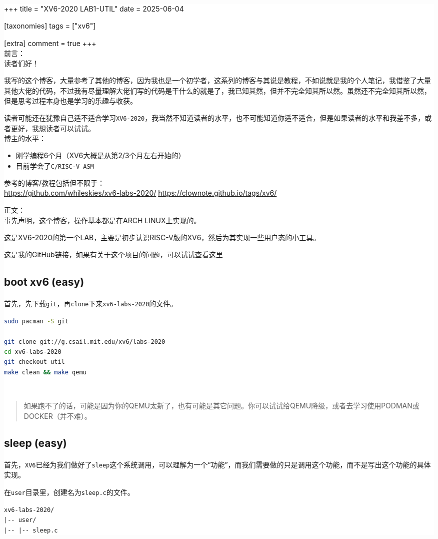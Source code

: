 +++
title = "XV6-2020 LAB1-UTIL"
date = 2025-06-04

[taxonomies]
tags = ["xv6"]

[extra]
comment = true
+++     
前言：      
读者们好！      

我写的这个博客，大量参考了其他的博客，因为我也是一个初学者，这系列的博客与其说是教程，不如说就是我的个人笔记，我借鉴了大量其他大佬的代码，不过我有尽量理解大佬们写的代码是干什么的就是了，我已知其然，但并不完全知其所以然。虽然还不完全知其所以然，但是思考过程本身也是学习的乐趣与收获。

读者可能还在犹豫自己适不适合学习`XV6-2020`，我当然不知道读者的水平，也不可能知道你适不适合，但是如果读者的水平和我差不多，或者更好，我想读者可以试试。      
博主的水平：        
- 刚学编程6个月（XV6大概是从第2/3个月左右开始的）
- 目前学会了`C/RISC-V ASM`

参考的博客/教程包括但不限于：       
https://github.com/whileskies/xv6-labs-2020/
https://clownote.github.io/tags/xv6/

正文：      
事先声明，这个博客，操作基本都是在ARCH LINUX上实现的。

这是XV6-2020的第一个LAB，主要是初步认识RISC-V版的XV6，然后为其实现一些用户态的小工具。

这是我的GitHub链接，如果有关于这个项目的问题，可以试试查看[这里](https://github.com/aethernet65535/DOCKER-XV6_2020)

## boot xv6 (easy)
首先，先下载`git`，再`clone`下来`xv6-labs-2020`的文件。
```sh
sudo pacman -S git

git clone git://g.csail.mit.edu/xv6/labs-2020
cd xv6-labs-2020
git checkout util
make clean && make qemu
```

<br>

> 如果跑不了的话，可能是因为你的QEMU太新了，也有可能是其它问题。你可以试试给QEMU降级，或者去学习使用PODMAN或DOCKER（并不难）。

## sleep (easy)
首先，`XV6`已经为我们做好了`sleep`这个系统调用，可以理解为一个“功能”，而我们需要做的只是调用这个功能，而不是写出这个功能的具体实现。

在`user`目录里，创建名为`sleep.c`的文件。
```tree
xv6-labs-2020/
|-- user/
|-- |-- sleep.c
```
